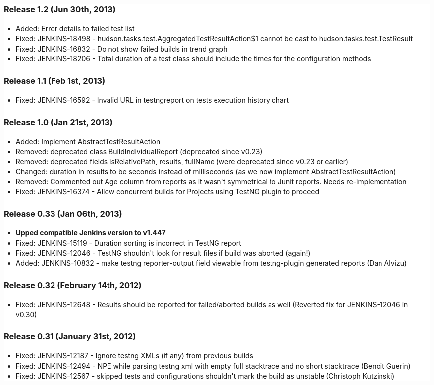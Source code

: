### **Release 1.2 (Jun 30th, 2013)**

-   Added: Error details to failed test list
-   Fixed: JENKINS-18498 -
    hudson.tasks.test.AggregatedTestResultAction$1 cannot be cast to
    hudson.tasks.test.TestResult
-   Fixed: JENKINS-16832 - Do not show failed builds in trend graph
-   Fixed: JENKINS-18206 - Total duration of a test class should include
    the times for the configuration methods

### **Release 1.1 (Feb 1st, 2013)**

-   Fixed: JENKINS-16592 - Invalid URL in testngreport on tests
    execution history chart

### **Release 1.0 (Jan 21st, 2013)**

-   Added: Implement AbstractTestResultAction
-   Removed: deprecated class BuildIndividualReport (deprecated since
    v0.23)
-   Removed: deprecated fields isRelativePath, results, fullName (were
    deprecated since v0.23 or earlier)
-   Changed: duration in results to be seconds instead of milliseconds
    (as we now implement AbstractTestResultAction)
-   Removed: Commented out Age column from reports as it wasn't
    symmetrical to Junit reports. Needs re-implementation
-   Fixed: JENKINS-16374 - Allow concurrent builds for Projects using
    TestNG plugin to proceed

### **Release 0.33 (Jan 06th, 2013)**

-   **Upped compatible Jenkins version to v1.447**
-   Fixed: JENKINS-15119 - Duration sorting is incorrect in TestNG
    report
-   Fixed: JENKINS-12046 - TestNG shouldn't look for result files if
    build was aborted (again!)
-   Added: JENKINS-10832 - make testng reporter-output field viewable
    from testng-plugin generated reports (Dan Alvizu)

### **Release 0.32 (February 14th, 2012)**

-   Fixed: JENKINS-12648 - Results should be reported for failed/aborted
    builds as well (Reverted fix for JENKINS-12046 in v0.30)

### **Release 0.31 (January 31st, 2012)**

-   Fixed: JENKINS-12187 - Ignore testng XMLs (if any) from previous
    builds
-   Fixed: JENKINS-12494 - NPE while parsing testng xml with empty full
    stacktrace and no short stacktrace (Benoit Guerin)
-   Fixed: JENKINS-12567 - skipped tests and configurations shouldn't
    mark the build as unstable (Christoph Kutzinski)
